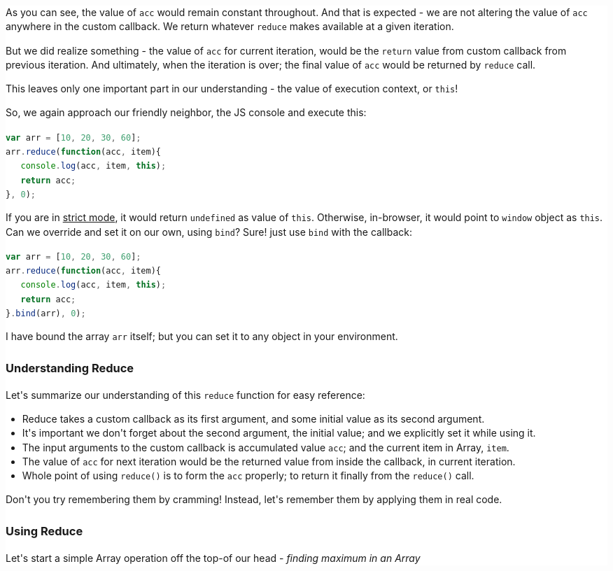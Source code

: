 As you can see, the value of `acc` would remain constant throughout. And that is expected - we are not altering the value of `acc` anywhere in the custom callback. We return whatever `reduce` makes available at a given iteration.

But we did realize something - the value of `acc` for current iteration, would be the `return` value from custom callback from previous iteration. And ultimately, when the iteration is over; the final value of `acc` would be returned by `reduce` call.

This leaves only one important part in our understanding - the value of execution context, or `this`!

So, we again approach our friendly neighbor, the JS console and execute this:

```js
var arr = [10, 20, 30, 60];
arr.reduce(function(acc, item){
   console.log(acc, item, this);
   return acc;
}, 0);
```

If you are in [strict mode](https://developer.mozilla.org/en-US/docs/Web/JavaScript/Reference/Strict_mode), it would return `undefined` as value of `this`. Otherwise, in-browser, it would point to `window` object as `this`.
Can we override and set it on our own, using `bind`? Sure! just use `bind` with the callback:

```js
var arr = [10, 20, 30, 60];
arr.reduce(function(acc, item){
   console.log(acc, item, this);
   return acc;
}.bind(arr), 0);
```

I have bound the array `arr` itself; but you can set it to any object in your environment.

### Understanding Reduce

Let's summarize our understanding of this `reduce` function for easy reference:
- Reduce takes a custom callback as its first argument, and some initial value as its second argument.
- It's important we don't forget about the second argument, the initial value; and we explicitly set it while using it.
- The input arguments to the custom callback is accumulated value `acc`; and the current item in Array, `item`.
- The value of `acc` for next iteration would be the returned value from inside the callback, in current iteration.
- Whole point of using `reduce()` is to form the `acc` properly; to return it finally from the `reduce()` call.

Don't you try remembering them by cramming! Instead, let's remember them by applying them in real code.

### Using Reduce

Let's start a simple Array operation off the top-of our head - _finding maximum in an Array_
